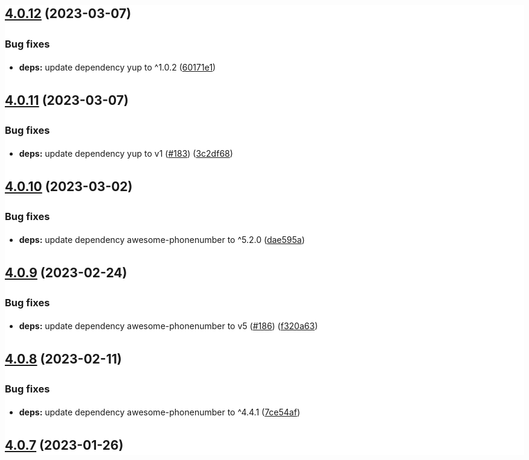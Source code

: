 ## [4.0.12](https://github.com/technology-studio/yup/compare/v4.0.11...v4.0.12) (2023-03-07)


### Bug fixes

* **deps:** update dependency yup to ^1.0.2 ([60171e1](https://github.com/technology-studio/yup/commit/60171e13562e2bdffe3c3754bac3ebca3d62244d))

## [4.0.11](https://github.com/technology-studio/yup/compare/v4.0.10...v4.0.11) (2023-03-07)


### Bug fixes

* **deps:** update dependency yup to v1 ([#183](https://github.com/technology-studio/yup/issues/183)) ([3c2df68](https://github.com/technology-studio/yup/commit/3c2df68a1e6b387e3f513d03fa49da8e50a8af62))

## [4.0.10](https://github.com/technology-studio/yup/compare/v4.0.9...v4.0.10) (2023-03-02)


### Bug fixes

* **deps:** update dependency awesome-phonenumber to ^5.2.0 ([dae595a](https://github.com/technology-studio/yup/commit/dae595a5ddc919998441ec3a3719f7260ff152c6))

## [4.0.9](https://github.com/technology-studio/yup/compare/v4.0.8...v4.0.9) (2023-02-24)


### Bug fixes

* **deps:** update dependency awesome-phonenumber to v5 ([#186](https://github.com/technology-studio/yup/issues/186)) ([f320a63](https://github.com/technology-studio/yup/commit/f320a635bb244a9cf1f4e4ea4e31ea122ef20cf4))

## [4.0.8](https://github.com/technology-studio/yup/compare/v4.0.7...v4.0.8) (2023-02-11)


### Bug fixes

* **deps:** update dependency awesome-phonenumber to ^4.4.1 ([7ce54af](https://github.com/technology-studio/yup/commit/7ce54af695214d03d23967751637a66bcfca23ac))

## [4.0.7](https://github.com/technology-studio/yup/compare/v4.0.6...v4.0.7) (2023-01-26)
